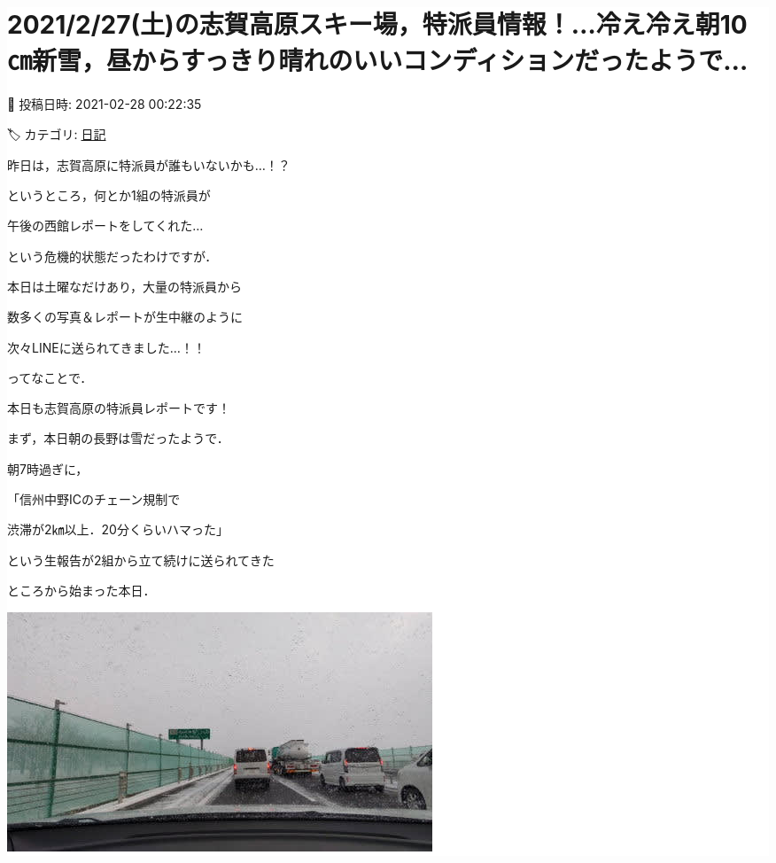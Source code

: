 # 2021/2/27(土)の志賀高原スキー場，特派員情報！…冷え冷え朝10㎝新雪，昼からすっきり晴れのいいコンディションだったようで…

📅 投稿日時: 2021-02-28 00:22:35

🏷️ カテゴリ: [日記](cc4b5682fb7b8b144980957a978653fb0.md)

昨日は，志賀高原に特派員が誰もいないかも…！？


というところ，何とか1組の特派員が


午後の西館レポートをしてくれた…


という危機的状態だったわけですが．





本日は土曜なだけあり，大量の特派員から


数多くの写真＆レポートが生中継のように


次々LINEに送られてきました…！！





ってなことで．


本日も志賀高原の特派員レポートです！





まず，本日朝の長野は雪だったようで．


朝7時過ぎに，


「信州中野ICのチェーン規制で


渋滞が2㎞以上．20分くらいハマった」


という生報告が2組から立て続けに送られてきた


ところから始まった本日．




![f31886645483589f054ac35c3354f66a.jpg](images/f31886645483589f054ac35c3354f66a.jpg)
